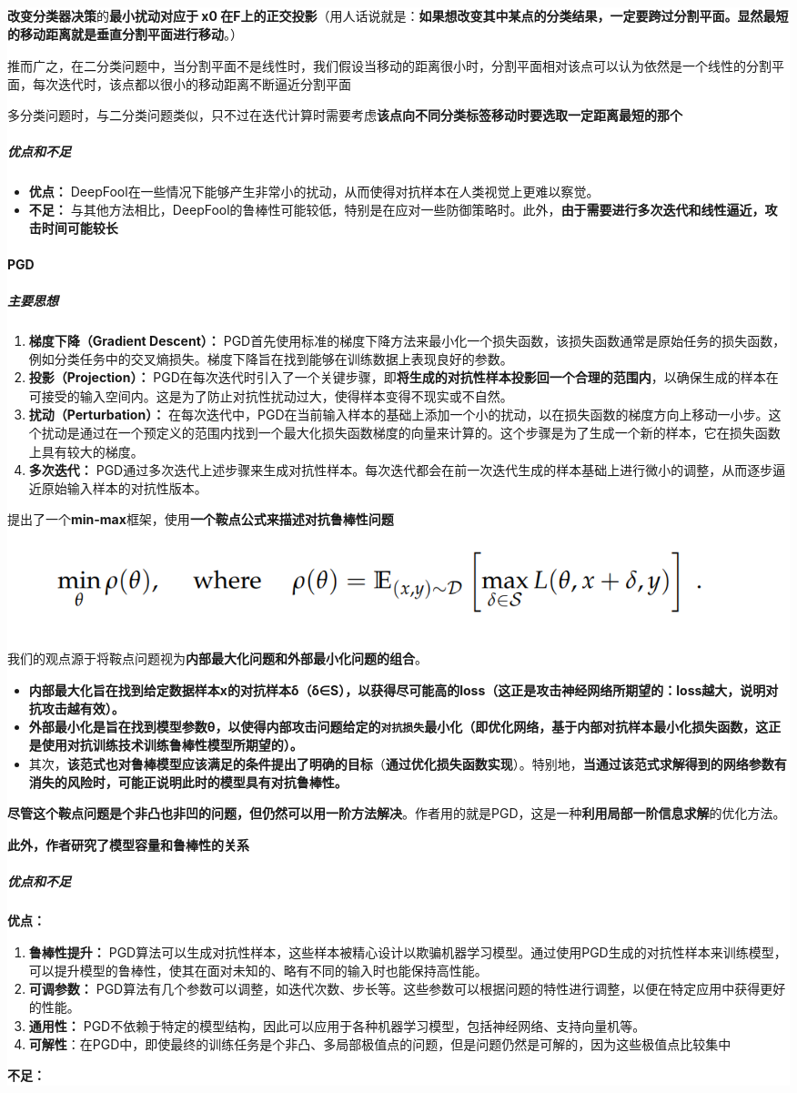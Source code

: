  **改变分类器决策**的**最小扰动对应于 x0 在F上的正交投影**（用人话说就是：**如果想改变其中某点的分类结果，一定要跨过分割平面。显然最短的移动距离就是垂直分割平面进行移动**。）

推而广之，在二分类问题中，当分割平面不是线性时，我们假设当移动的距离很小时，分割平面相对该点可以认为依然是一个线性的分割平面，每次迭代时，该点都以很小的移动距离不断逼近分割平面

多分类问题时，与二分类问题类似，只不过在迭代计算时需要考虑**该点向不同分类标签移动时要选取一定距离最短的那个**

##### 优点和不足

- **优点：** DeepFool在一些情况下能够产生非常小的扰动，从而使得对抗样本在人类视觉上更难以察觉。
- **不足：** 与其他方法相比，DeepFool的鲁棒性可能较低，特别是在应对一些防御策略时。此外，**由于需要进行多次迭代和线性逼近，攻击时间可能较长**



#### PGD

##### 主要思想

1. **梯度下降（Gradient Descent）：** PGD首先使用标准的梯度下降方法来最小化一个损失函数，该损失函数通常是原始任务的损失函数，例如分类任务中的交叉熵损失。梯度下降旨在找到能够在训练数据上表现良好的参数。
2. **投影（Projection）：** PGD在每次迭代时引入了一个关键步骤，即**将生成的对抗性样本投影回一个合理的范围内**，以确保生成的样本在可接受的输入空间内。这是为了防止对抗性扰动过大，使得样本变得不现实或不自然。
3. **扰动（Perturbation）：** 在每次迭代中，PGD在当前输入样本的基础上添加一个小的扰动，以在损失函数的梯度方向上移动一小步。这个扰动是通过在一个预定义的范围内找到一个最大化损失函数梯度的向量来计算的。这个步骤是为了生成一个新的样本，它在损失函数上具有较大的梯度。
4. **多次迭代：** PGD通过多次迭代上述步骤来生成对抗性样本。每次迭代都会在前一次迭代生成的样本基础上进行微小的调整，从而逐步逼近原始输入样本的对抗性版本。

提出了一个**min-max**框架，使用**一个鞍点公式来描述对抗鲁棒性问题**

<img src="../img/PGD/鞍点问题.png" alt="鞍点问题" style="zoom:80%;" />

我们的观点源于将鞍点问题视为**内部最大化问题和外部最小化问题的组合**。

- **内部最大化旨在找到给定数据样本x的对抗样本δ（δ∈S），以获得尽可能高的loss（这正是攻击神经网络所期望的：loss越大，说明对抗攻击越有效）。**
- **外部最小化是旨在找到模型参数θ，以使得内部攻击问题给定的`对抗损失`最小化（即优化网络，基于内部对抗样本最小化损失函数，这正是使用对抗训练技术训练鲁棒性模型所期望的）。**
- 其次，**该范式也对鲁棒模型应该满足的条件提出了明确的目标**（**通过优化损失函数实现**）。特别地，**当通过该范式求解得到的网络参数有消失的风险时，可能正说明此时的模型具有对抗鲁棒性。**

**尽管这个鞍点问题是个非凸也非凹的问题，但仍然可以用一阶方法解决**。作者用的就是PGD，这是一种**利用局部一阶信息求解**的优化方法。



**此外，作者研究了模型容量和鲁棒性的关系**



##### 优点和不足

**优点：**

1. **鲁棒性提升：** PGD算法可以生成对抗性样本，这些样本被精心设计以欺骗机器学习模型。通过使用PGD生成的对抗性样本来训练模型，可以提升模型的鲁棒性，使其在面对未知的、略有不同的输入时也能保持高性能。
2. **可调参数：** PGD算法有几个参数可以调整，如迭代次数、步长等。这些参数可以根据问题的特性进行调整，以便在特定应用中获得更好的性能。
3. **通用性：** PGD不依赖于特定的模型结构，因此可以应用于各种机器学习模型，包括神经网络、支持向量机等。
4. **可解性**：在PGD中，即使最终的训练任务是个非凸、多局部极值点的问题，但是问题仍然是可解的，因为这些极值点比较集中

**不足：**
